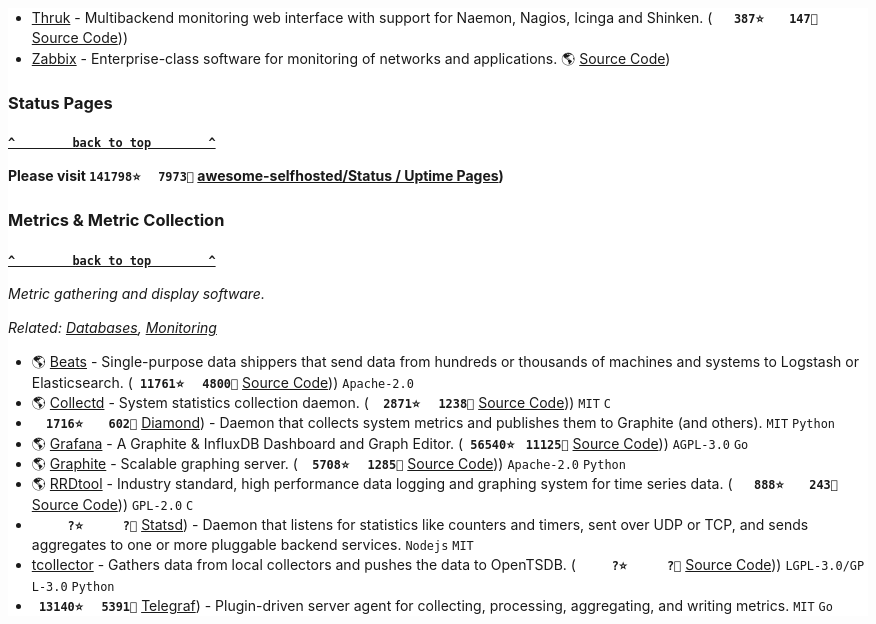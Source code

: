 - [Thruk](http://www.thruk.org/) - Multibackend monitoring web interface with support for Naemon, Nagios, Icinga and Shinken. (<b><code>&nbsp;&nbsp;&nbsp;387⭐</code></b> <b><code>&nbsp;&nbsp;&nbsp;147🍴</code></b> [Source Code](https://github.com/sni/Thruk)))
- [Zabbix](http://www.zabbix.com/) - Enterprise-class software for monitoring of networks and applications.  🌎 [Source Code](git.zabbix.com/projects/ZBX/repos/zabbix/browse))


### Status Pages

**[`^        back to top        ^`](#awesome-sysadmin)**

**Please visit <b><code>141798⭐</code></b> <b><code>&nbsp;&nbsp;7973🍴</code></b> [awesome-selfhosted/Status / Uptime Pages](https://github.com/awesome-selfhosted/awesome-selfhosted#status--uptime-pages))**


### Metrics & Metric Collection

**[`^        back to top        ^`](#awesome-sysadmin)**

*Metric gathering and display software.*

_Related: [Databases](#databases), [Monitoring](#monitoring)_

- 🌎 [Beats](www.elastic.co/beats/) - Single-purpose data shippers that send data from hundreds or thousands of machines and systems to Logstash or Elasticsearch. (<b><code>&nbsp;11761⭐</code></b> <b><code>&nbsp;&nbsp;4800🍴</code></b> [Source Code](https://github.com/elastic/beats))) `Apache-2.0`
- 🌎 [Collectd](collectd.org/) - System statistics collection daemon. (<b><code>&nbsp;&nbsp;2871⭐</code></b> <b><code>&nbsp;&nbsp;1238🍴</code></b> [Source Code](https://github.com/collectd/collectd))) `MIT` `C`
- <b><code>&nbsp;&nbsp;1716⭐</code></b> <b><code>&nbsp;&nbsp;&nbsp;602🍴</code></b> [Diamond](https://github.com/python-diamond/Diamond)) - Daemon that collects system metrics and publishes them to Graphite (and others). `MIT` `Python`
- 🌎 [Grafana](grafana.com/) - A Graphite & InfluxDB Dashboard and Graph Editor. (<b><code>&nbsp;56540⭐</code></b> <b><code>&nbsp;11125🍴</code></b> [Source Code](https://github.com/grafana/grafana))) `AGPL-3.0` `Go`
- 🌎 [Graphite](graphite.readthedocs.org/en/latest/) - Scalable graphing server. (<b><code>&nbsp;&nbsp;5708⭐</code></b> <b><code>&nbsp;&nbsp;1285🍴</code></b> [Source Code](https://github.com/graphite-project/graphite-web))) `Apache-2.0` `Python`
- 🌎 [RRDtool](oss.oetiker.ch/rrdtool/) - Industry standard, high performance data logging and graphing system for time series data. (<b><code>&nbsp;&nbsp;&nbsp;888⭐</code></b> <b><code>&nbsp;&nbsp;&nbsp;243🍴</code></b> [Source Code](https://github.com/oetiker/rrdtool-1.x))) `GPL-2.0` `C`
- <b><code>&nbsp;&nbsp;&nbsp;&nbsp;&nbsp;?⭐</code></b> <b><code>&nbsp;&nbsp;&nbsp;&nbsp;&nbsp;?🍴</code></b> [Statsd](https://github.com/etsy/statsd/)) - Daemon that listens for statistics like counters and timers, sent over UDP or TCP, and sends aggregates to one or more pluggable backend services. `Nodejs` `MIT`
- [tcollector](http://opentsdb.net/docs/build/html/user_guide/utilities/tcollector.html) - Gathers data from local collectors and pushes the data to OpenTSDB. (<b><code>&nbsp;&nbsp;&nbsp;&nbsp;&nbsp;?⭐</code></b> <b><code>&nbsp;&nbsp;&nbsp;&nbsp;&nbsp;?🍴</code></b> [Source Code](https://github.com/OpenTSDB/tcollector/))) `LGPL-3.0/GPL-3.0` `Python`
- <b><code>&nbsp;13140⭐</code></b> <b><code>&nbsp;&nbsp;5391🍴</code></b> [Telegraf](https://github.com/influxdata/telegraf)) - Plugin-driven server agent for collecting, processing, aggregating, and writing metrics. `MIT` `Go`

